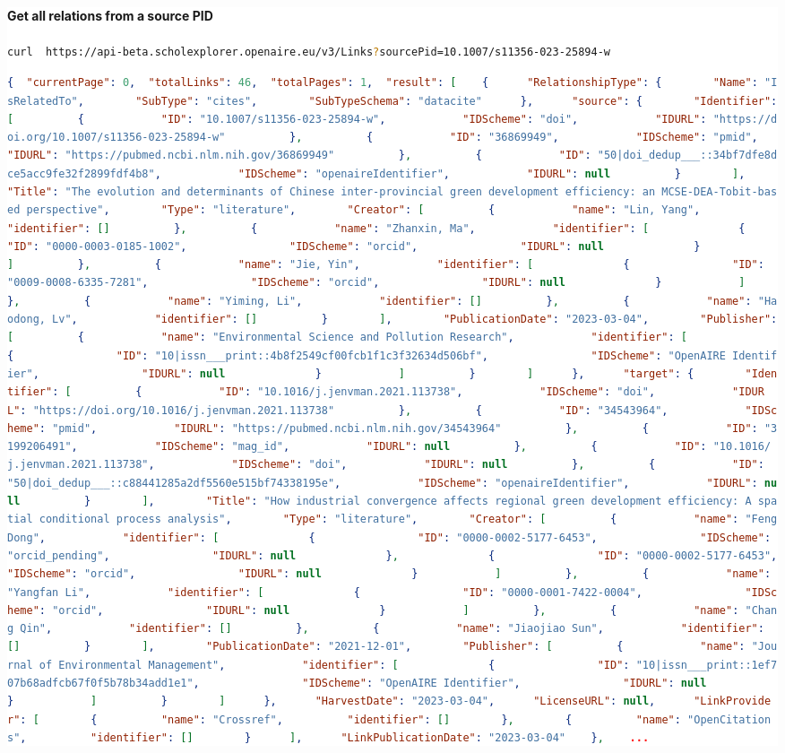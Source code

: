 #### Get all relations from a source PID

```bash
curl  https://api-beta.scholexplorer.openaire.eu/v3/Links?sourcePid=10.1007/s11356-023-25894-w
```

```json
{  "currentPage": 0,  "totalLinks": 46,  "totalPages": 1,  "result": [    {      "RelationshipType": {        "Name": "IsRelatedTo",        "SubType": "cites",        "SubTypeSchema": "datacite"      },      "source": {        "Identifier": [          {            "ID": "10.1007/s11356-023-25894-w",            "IDScheme": "doi",            "IDURL": "https://doi.org/10.1007/s11356-023-25894-w"          },          {            "ID": "36869949",            "IDScheme": "pmid",            "IDURL": "https://pubmed.ncbi.nlm.nih.gov/36869949"          },          {            "ID": "50|doi_dedup___::34bf7dfe8dce5acc9fe32f2899fdf4b8",            "IDScheme": "openaireIdentifier",            "IDURL": null          }        ],        "Title": "The evolution and determinants of Chinese inter-provincial green development efficiency: an MCSE-DEA-Tobit-based perspective",        "Type": "literature",        "Creator": [          {            "name": "Lin, Yang",            "identifier": []          },          {            "name": "Zhanxin, Ma",            "identifier": [              {                "ID": "0000-0003-0185-1002",                "IDScheme": "orcid",                "IDURL": null              }            ]          },          {            "name": "Jie, Yin",            "identifier": [              {                "ID": "0009-0008-6335-7281",                "IDScheme": "orcid",                "IDURL": null              }            ]          },          {            "name": "Yiming, Li",            "identifier": []          },          {            "name": "Haodong, Lv",            "identifier": []          }        ],        "PublicationDate": "2023-03-04",        "Publisher": [          {            "name": "Environmental Science and Pollution Research",            "identifier": [              {                "ID": "10|issn___print::4b8f2549cf00fcb1f1c3f32634d506bf",                "IDScheme": "OpenAIRE Identifier",                "IDURL": null              }            ]          }        ]      },      "target": {        "Identifier": [          {            "ID": "10.1016/j.jenvman.2021.113738",            "IDScheme": "doi",            "IDURL": "https://doi.org/10.1016/j.jenvman.2021.113738"          },          {            "ID": "34543964",            "IDScheme": "pmid",            "IDURL": "https://pubmed.ncbi.nlm.nih.gov/34543964"          },          {            "ID": "3199206491",            "IDScheme": "mag_id",            "IDURL": null          },          {            "ID": "10.1016/j.jenvman.2021.113738",            "IDScheme": "doi",            "IDURL": null          },          {            "ID": "50|doi_dedup___::c88441285a2df5560e515bf74338195e",            "IDScheme": "openaireIdentifier",            "IDURL": null          }        ],        "Title": "How industrial convergence affects regional green development efficiency: A spatial conditional process analysis",        "Type": "literature",        "Creator": [          {            "name": "Feng Dong",            "identifier": [              {                "ID": "0000-0002-5177-6453",                "IDScheme": "orcid_pending",                "IDURL": null              },              {                "ID": "0000-0002-5177-6453",                "IDScheme": "orcid",                "IDURL": null              }            ]          },          {            "name": "Yangfan Li",            "identifier": [              {                "ID": "0000-0001-7422-0004",                "IDScheme": "orcid",                "IDURL": null              }            ]          },          {            "name": "Chang Qin",            "identifier": []          },          {            "name": "Jiaojiao Sun",            "identifier": []          }        ],        "PublicationDate": "2021-12-01",        "Publisher": [          {            "name": "Journal of Environmental Management",            "identifier": [              {                "ID": "10|issn___print::1ef707b68adfcb67f0f5b78b34add1e1",                "IDScheme": "OpenAIRE Identifier",                "IDURL": null              }            ]          }        ]      },      "HarvestDate": "2023-03-04",      "LicenseURL": null,      "LinkProvider": [        {          "name": "Crossref",          "identifier": []        },        {          "name": "OpenCitations",          "identifier": []        }      ],      "LinkPublicationDate": "2023-03-04"    },    ...
```
